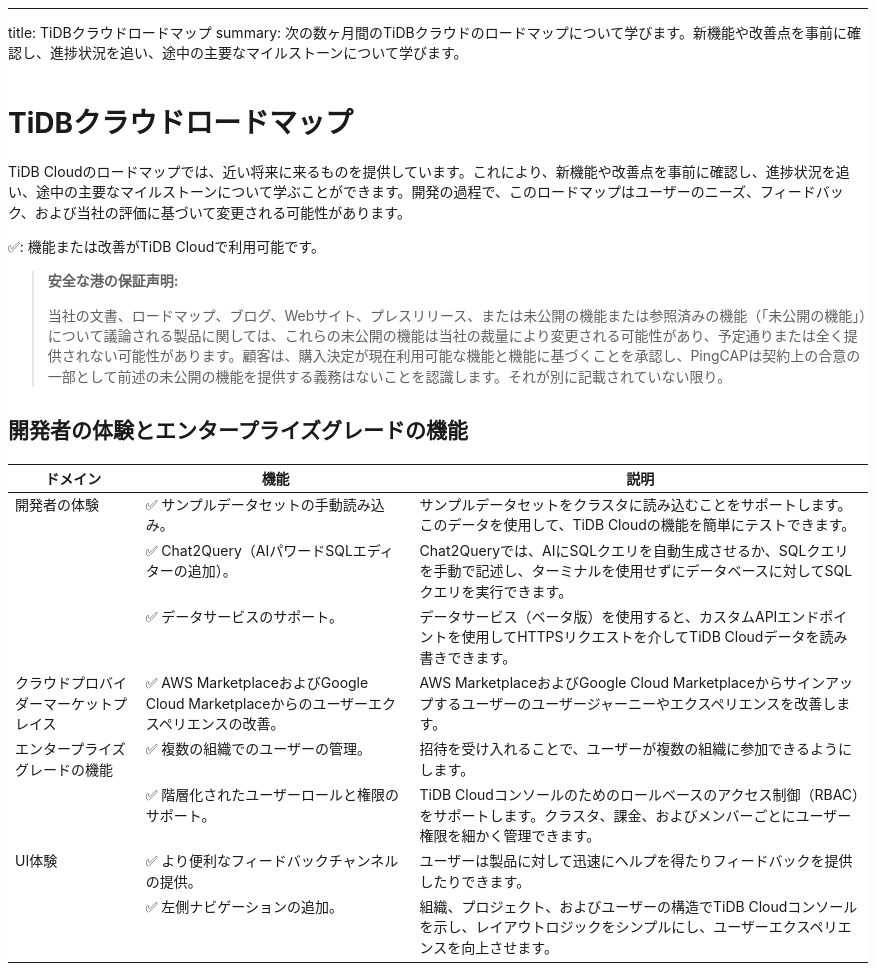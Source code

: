 ---
title: TiDBクラウドロードマップ
summary: 次の数ヶ月間のTiDBクラウドのロードマップについて学びます。新機能や改善点を事前に確認し、進捗状況を追い、途中の主要なマイルストーンについて学びます。

# TiDBクラウドロードマップ

TiDB Cloudのロードマップでは、近い将来に来るものを提供しています。これにより、新機能や改善点を事前に確認し、進捗状況を追い、途中の主要なマイルストーンについて学ぶことができます。開発の過程で、このロードマップはユーザーのニーズ、フィードバック、および当社の評価に基づいて変更される可能性があります。

✅: 機能または改善がTiDB Cloudで利用可能です。

> **安全な港の保証声明:**
>
> 当社の文書、ロードマップ、ブログ、Webサイト、プレスリリース、または未公開の機能または参照済みの機能（「未公開の機能」）について議論される製品に関しては、これらの未公開の機能は当社の裁量により変更される可能性があり、予定通りまたは全く提供されない可能性があります。顧客は、購入決定が現在利用可能な機能と機能に基づくことを承認し、PingCAPは契約上の合意の一部として前述の未公開の機能を提供する義務はないことを認識します。それが別に記載されていない限り。

## 開発者の体験とエンタープライズグレードの機能

<table>
<thead>
  <tr>
    <th>ドメイン</th>
    <th>機能</th>
    <th>説明</th>
  </tr>
</thead>
<tbody>
  <tr>
    <td rowspan="3">開発者の体験</td>
    <td>✅ サンプルデータセットの手動読み込み。</td>
    <td>サンプルデータセットをクラスタに読み込むことをサポートします。このデータを使用して、TiDB Cloudの機能を簡単にテストできます。</td>
  </tr>
  <tr>
    <td>✅ Chat2Query（AIパワードSQLエディターの追加）。</td>
    <td>Chat2Queryでは、AIにSQLクエリを自動生成させるか、SQLクエリを手動で記述し、ターミナルを使用せずにデータベースに対してSQLクエリを実行できます。</td>
  </tr>
  <tr>
    <td>✅ データサービスのサポート。</td>
    <td>データサービス（ベータ版）を使用すると、カスタムAPIエンドポイントを使用してHTTPSリクエストを介してTiDB Cloudデータを読み書きできます。</td>
  </tr>
  <tr>
    <td>クラウドプロバイダーマーケットプレイス</td>
    <td>✅ AWS MarketplaceおよびGoogle Cloud Marketplaceからのユーザーエクスペリエンスの改善。</td>
    <td>AWS MarketplaceおよびGoogle Cloud Marketplaceからサインアップするユーザーのユーザージャーニーやエクスペリエンスを改善します。</td>
  </tr>
  <tr>
    <td rowspan="2">エンタープライズグレードの機能</td>
    <td>✅ 複数の組織でのユーザーの管理。</td>
    <td>招待を受け入れることで、ユーザーが複数の組織に参加できるようにします。</td>
  </tr>
  <tr>
    <td>✅ 階層化されたユーザーロールと権限のサポート。</td>
    <td>TiDB Cloudコンソールのためのロールベースのアクセス制御（RBAC）をサポートします。クラスタ、課金、およびメンバーごとにユーザー権限を細かく管理できます。</td>
  </tr>
  <tr>
    <td rowspan="3">UI体験</td>
    <td>✅ より便利なフィードバックチャンネルの提供。</td>
    <td>ユーザーは製品に対して迅速にヘルプを得たりフィードバックを提供したりできます。</td>
  </tr>
  <tr>
    <td>✅ 左側ナビゲーションの追加。</td>
    <td>組織、プロジェクト、およびユーザーの構造でTiDB Cloudコンソールを示し、レイアウトロジックをシンプルにし、ユーザーエクスペリエンスを向上させます。</td>